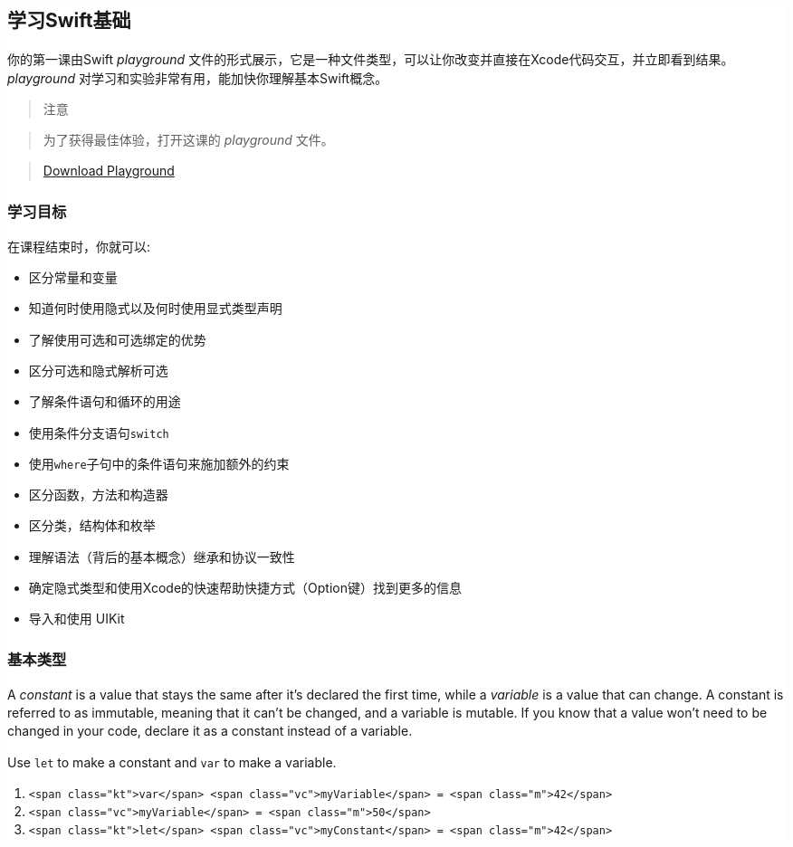 
## 学习Swift基础

你的第一课由Swift _playground_ 文件的形式展示，它是一种文件类型，可以让你改变并直接在Xcode代码交互，并立即看到结果。 _playground_ 对学习和实验非常有用，能加快你理解基本Swift概念。

>注意

>为了获得最佳体验，打开这课的 _playground_ 文件。

>[Download Playground](https://developer.apple.com/sample-code/swift/downloads/Start-Dev-iOS-Apps-01.zip)

### 学习目标

在课程结束时，你就可以:

*   区分常量和变量

*   知道何时使用隐式以及何时使用显式类型声明

*   了解使用可选和可选绑定的优势

*   区分可选和隐式解析可选

*   了解条件语句和循环的用途

*   使用条件分支语句`switch`

*   使用`where`子句中的条件语句来施加额外的约束

*   区分函数，方法和构造器

*   区分类，结构体和枚举

*   理解语法（背后的基本概念）继承和协议一致性

*   确定隐式类型和使用Xcode的快速帮助快捷方式（Option键）找到更多的信息

*   导入和使用 UIKit

### 基本类型

A _constant_ is a value that stays the same after it’s declared the first time, while a _variable_ is a value that can change. A constant is referred to as immutable, meaning that it can’t be changed, and a variable is mutable. If you know that a value won’t need to be changed in your code, declare it as a constant instead of a variable.

Use `let` to make a constant and `var` to make a variable.

<section class="code-listing">

<div class="code-sample">

<div class="Swift">

1.  `<span class="kt">var</span> <span class="vc">myVariable</span> = <span class="m">42</span>`
2.  `<span class="vc">myVariable</span> = <span class="m">50</span>`
3.  `<span class="kt">let</span> <span class="vc">myConstant</span> = <span class="m">42</span>`

</div>
